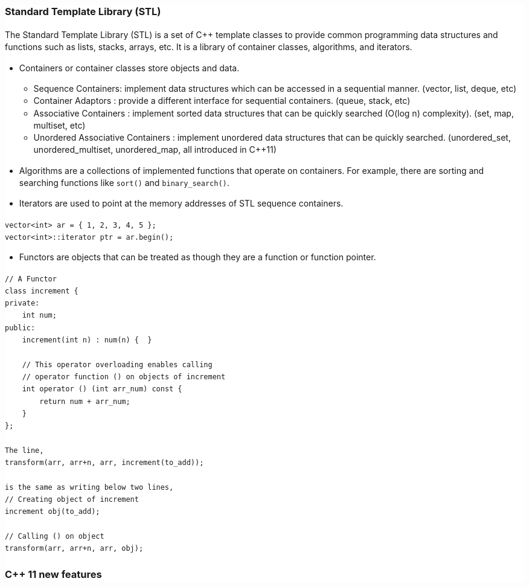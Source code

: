 ### Standard Template Library (STL)

The Standard Template Library (STL) is a set of C++ template classes to provide common programming data structures and functions such as lists, stacks, arrays, etc. It is a library of container classes, algorithms, and iterators. 

- Containers or container classes store objects and data. 
  - Sequence Containers: implement data structures which can be accessed in a sequential manner. (vector, list, deque, etc)
  - Container Adaptors : provide a different interface for sequential containers. (queue, stack, etc)
  - Associative Containers : implement sorted data structures that can be quickly searched (O(log n) complexity). (set, map, multiset, etc)
  - Unordered Associative Containers : implement unordered data structures that can be quickly searched. (unordered_set, unordered_multiset,
unordered_map, all introduced in C++11)



- Algorithms are a collections of implemented functions that operate on containers. For example, there are sorting and searching functions like `sort()` and `binary_search()`.

- Iterators are used to point at the memory addresses of STL sequence containers.
```
vector<int> ar = { 1, 2, 3, 4, 5 };
vector<int>::iterator ptr = ar.begin();
```

- Functors are objects that can be treated as though they are a function or function pointer. 
```
// A Functor
class increment {
private:
    int num;
public:
    increment(int n) : num(n) {  }
  
    // This operator overloading enables calling
    // operator function () on objects of increment
    int operator () (int arr_num) const {
        return num + arr_num;
    }
};

The line,
transform(arr, arr+n, arr, increment(to_add));

is the same as writing below two lines,
// Creating object of increment
increment obj(to_add); 

// Calling () on object
transform(arr, arr+n, arr, obj);
```

### C++ 11 new features
